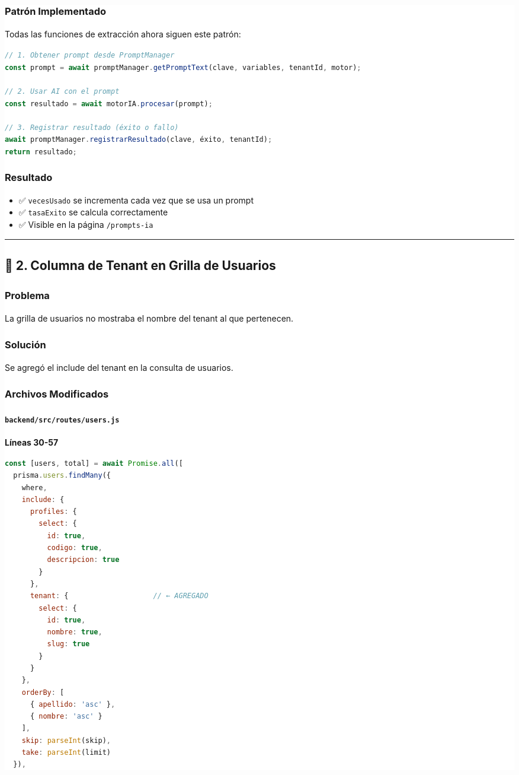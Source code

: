 ### Patrón Implementado

Todas las funciones de extracción ahora siguen este patrón:

```javascript
// 1. Obtener prompt desde PromptManager
const prompt = await promptManager.getPromptText(clave, variables, tenantId, motor);

// 2. Usar AI con el prompt
const resultado = await motorIA.procesar(prompt);

// 3. Registrar resultado (éxito o fallo)
await promptManager.registrarResultado(clave, éxito, tenantId);
return resultado;
```

### Resultado
- ✅ `vecesUsado` se incrementa cada vez que se usa un prompt
- ✅ `tasaExito` se calcula correctamente
- ✅ Visible en la página `/prompts-ia`

---

## 👥 2. Columna de Tenant en Grilla de Usuarios

### Problema
La grilla de usuarios no mostraba el nombre del tenant al que pertenecen.

### Solución
Se agregó el include del tenant en la consulta de usuarios.

### Archivos Modificados

#### `backend/src/routes/users.js`

**Líneas 30-57**
```javascript
const [users, total] = await Promise.all([
  prisma.users.findMany({
    where,
    include: {
      profiles: {
        select: {
          id: true,
          codigo: true,
          descripcion: true
        }
      },
      tenant: {                    // ← AGREGADO
        select: {
          id: true,
          nombre: true,
          slug: true
        }
      }
    },
    orderBy: [
      { apellido: 'asc' },
      { nombre: 'asc' }
    ],
    skip: parseInt(skip),
    take: parseInt(limit)
  }),
```
